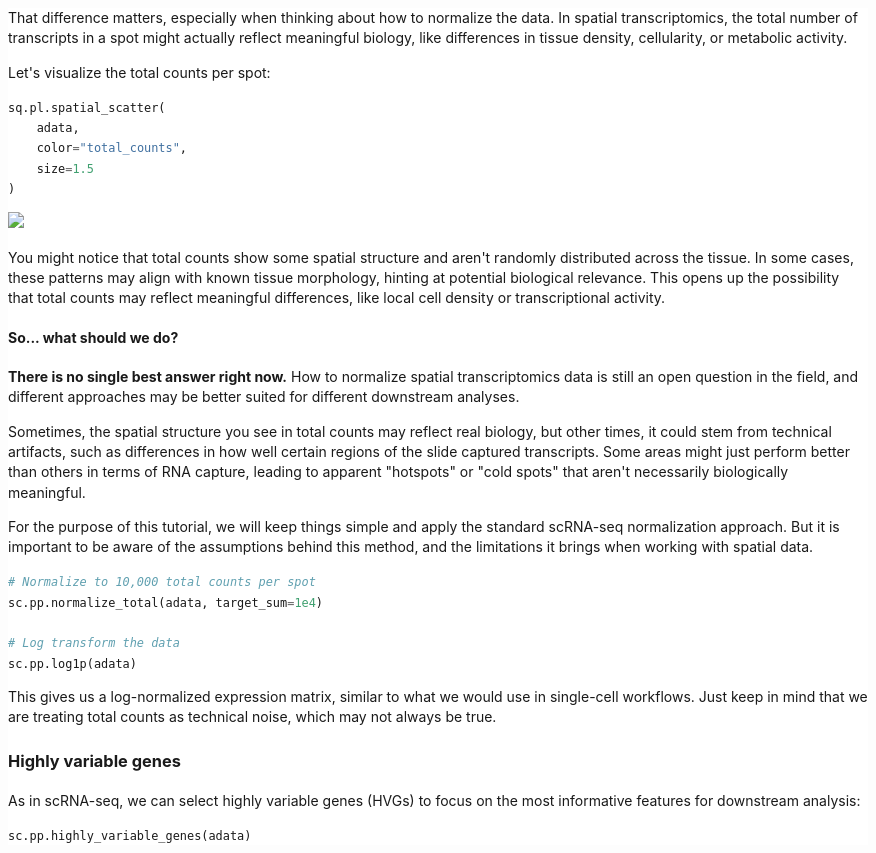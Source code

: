 That difference matters, especially when thinking about how to normalize the data. In spatial transcriptomics, the total number of transcripts in a spot might actually reflect meaningful biology, like differences in tissue density, cellularity, or metabolic activity.

Let's visualize the total counts per spot:

```python
sq.pl.spatial_scatter(
    adata,
    color="total_counts",
    size=1.5
)
```


    
![](/img/figures/figure_1.png)
    


You might notice that total counts show some spatial structure and aren't randomly distributed across the tissue. In some cases, these patterns may align with known tissue morphology, hinting at potential biological relevance. This opens up the possibility that total counts may reflect meaningful differences, like local cell density or transcriptional activity.

#### So... what should we do?

**There is no single best answer right now.** How to normalize spatial transcriptomics data is still an open question in the field, and different approaches may be better suited for different downstream analyses.

Sometimes, the spatial structure you see in total counts may reflect real biology, but other times, it could stem from technical artifacts, such as differences in how well certain regions of the slide captured transcripts. Some areas might just perform better than others in terms of RNA capture, leading to apparent "hotspots" or "cold spots" that aren't necessarily biologically meaningful.

For the purpose of this tutorial, we will keep things simple and apply the standard scRNA-seq normalization approach. But it is important to be aware of the assumptions behind this method, and the limitations it brings when working with spatial data.

```python
# Normalize to 10,000 total counts per spot
sc.pp.normalize_total(adata, target_sum=1e4)

# Log transform the data
sc.pp.log1p(adata)
```

This gives us a log-normalized expression matrix, similar to what we would use in single-cell workflows. Just keep in mind that we are treating total counts as technical noise, which may not always be true.

### Highly variable genes

As in scRNA-seq, we can select highly variable genes (HVGs) to focus on the most informative features for downstream analysis:

```python
sc.pp.highly_variable_genes(adata)
```
